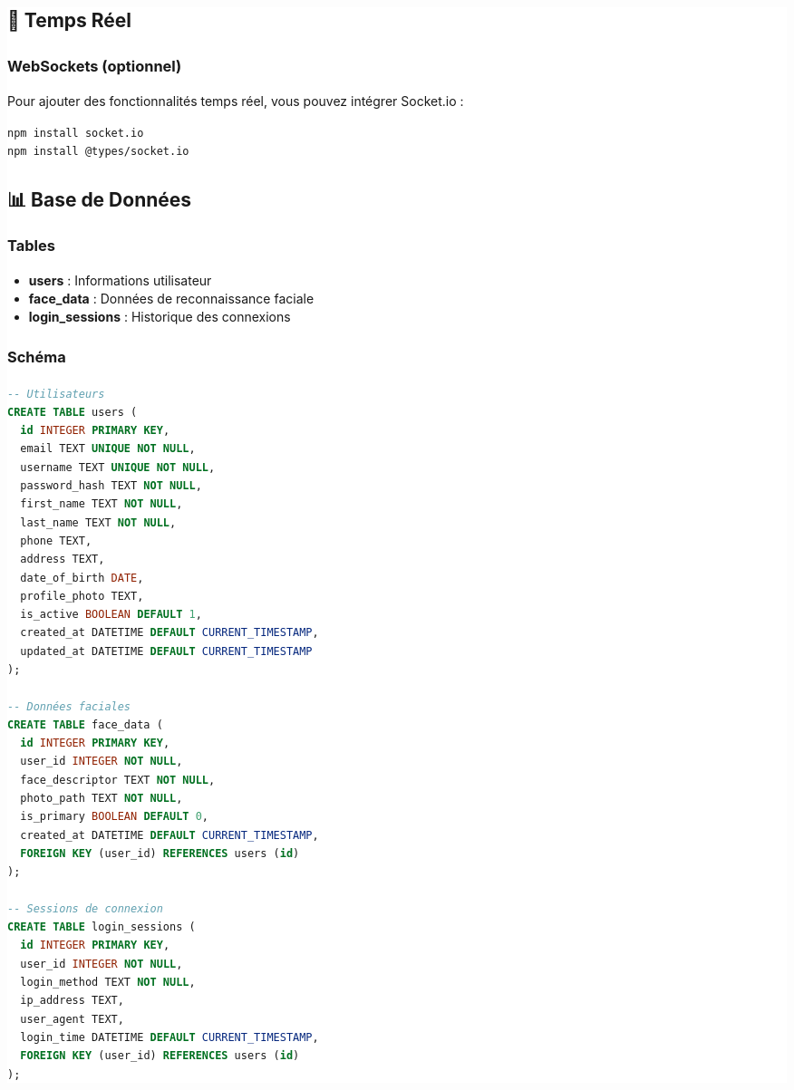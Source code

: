 ## 🔄 Temps Réel

### WebSockets (optionnel)
Pour ajouter des fonctionnalités temps réel, vous pouvez intégrer Socket.io :

```bash
npm install socket.io
npm install @types/socket.io
```

## 📊 Base de Données

### Tables
- **users** : Informations utilisateur
- **face_data** : Données de reconnaissance faciale
- **login_sessions** : Historique des connexions

### Schéma
```sql
-- Utilisateurs
CREATE TABLE users (
  id INTEGER PRIMARY KEY,
  email TEXT UNIQUE NOT NULL,
  username TEXT UNIQUE NOT NULL,
  password_hash TEXT NOT NULL,
  first_name TEXT NOT NULL,
  last_name TEXT NOT NULL,
  phone TEXT,
  address TEXT,
  date_of_birth DATE,
  profile_photo TEXT,
  is_active BOOLEAN DEFAULT 1,
  created_at DATETIME DEFAULT CURRENT_TIMESTAMP,
  updated_at DATETIME DEFAULT CURRENT_TIMESTAMP
);

-- Données faciales
CREATE TABLE face_data (
  id INTEGER PRIMARY KEY,
  user_id INTEGER NOT NULL,
  face_descriptor TEXT NOT NULL,
  photo_path TEXT NOT NULL,
  is_primary BOOLEAN DEFAULT 0,
  created_at DATETIME DEFAULT CURRENT_TIMESTAMP,
  FOREIGN KEY (user_id) REFERENCES users (id)
);

-- Sessions de connexion
CREATE TABLE login_sessions (
  id INTEGER PRIMARY KEY,
  user_id INTEGER NOT NULL,
  login_method TEXT NOT NULL,
  ip_address TEXT,
  user_agent TEXT,
  login_time DATETIME DEFAULT CURRENT_TIMESTAMP,
  FOREIGN KEY (user_id) REFERENCES users (id)
);
```
